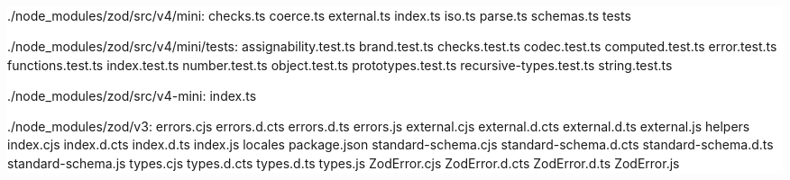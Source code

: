 ./node_modules/zod/src/v4/mini:
checks.ts
coerce.ts
external.ts
index.ts
iso.ts
parse.ts
schemas.ts
tests

./node_modules/zod/src/v4/mini/tests:
assignability.test.ts
brand.test.ts
checks.test.ts
codec.test.ts
computed.test.ts
error.test.ts
functions.test.ts
index.test.ts
number.test.ts
object.test.ts
prototypes.test.ts
recursive-types.test.ts
string.test.ts

./node_modules/zod/src/v4-mini:
index.ts

./node_modules/zod/v3:
errors.cjs
errors.d.cts
errors.d.ts
errors.js
external.cjs
external.d.cts
external.d.ts
external.js
helpers
index.cjs
index.d.cts
index.d.ts
index.js
locales
package.json
standard-schema.cjs
standard-schema.d.cts
standard-schema.d.ts
standard-schema.js
types.cjs
types.d.cts
types.d.ts
types.js
ZodError.cjs
ZodError.d.cts
ZodError.d.ts
ZodError.js
